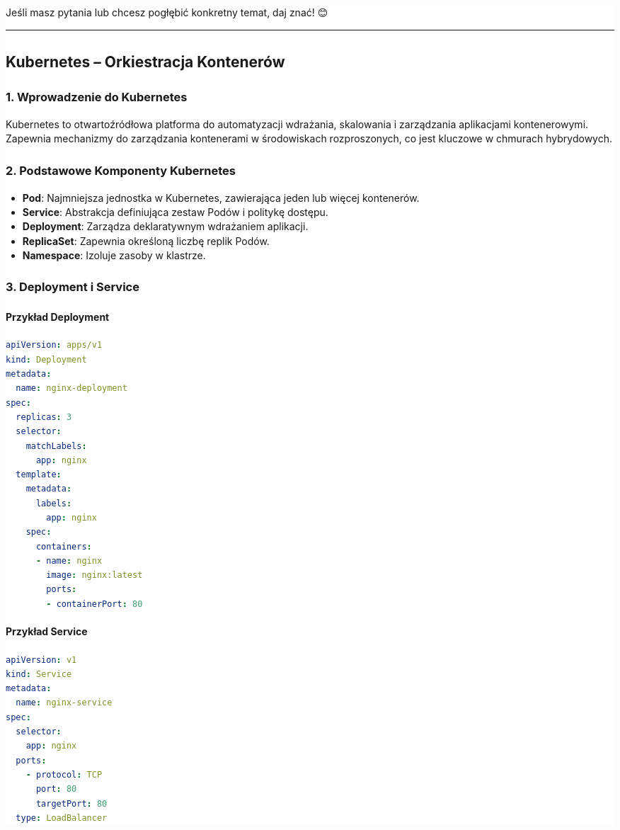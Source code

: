 Jeśli masz pytania lub chcesz pogłębić konkretny temat, daj znać! 😊

---

## Kubernetes – Orkiestracja Kontenerów

### 1. Wprowadzenie do Kubernetes

Kubernetes to otwartoźródłowa platforma do automatyzacji wdrażania, skalowania i zarządzania aplikacjami kontenerowymi. Zapewnia mechanizmy do zarządzania kontenerami w środowiskach rozproszonych, co jest kluczowe w chmurach hybrydowych.

### 2. Podstawowe Komponenty Kubernetes

- **Pod**: Najmniejsza jednostka w Kubernetes, zawierająca jeden lub więcej kontenerów.
- **Service**: Abstrakcja definiująca zestaw Podów i politykę dostępu.
- **Deployment**: Zarządza deklaratywnym wdrażaniem aplikacji.
- **ReplicaSet**: Zapewnia określoną liczbę replik Podów.
- **Namespace**: Izoluje zasoby w klastrze.

### 3. Deployment i Service

#### Przykład Deployment

```yaml
apiVersion: apps/v1
kind: Deployment
metadata:
  name: nginx-deployment
spec:
  replicas: 3
  selector:
    matchLabels:
      app: nginx
  template:
    metadata:
      labels:
        app: nginx
    spec:
      containers:
      - name: nginx
        image: nginx:latest
        ports:
        - containerPort: 80
```

#### Przykład Service

```yaml
apiVersion: v1
kind: Service
metadata:
  name: nginx-service
spec:
  selector:
    app: nginx
  ports:
    - protocol: TCP
      port: 80
      targetPort: 80
  type: LoadBalancer
```
